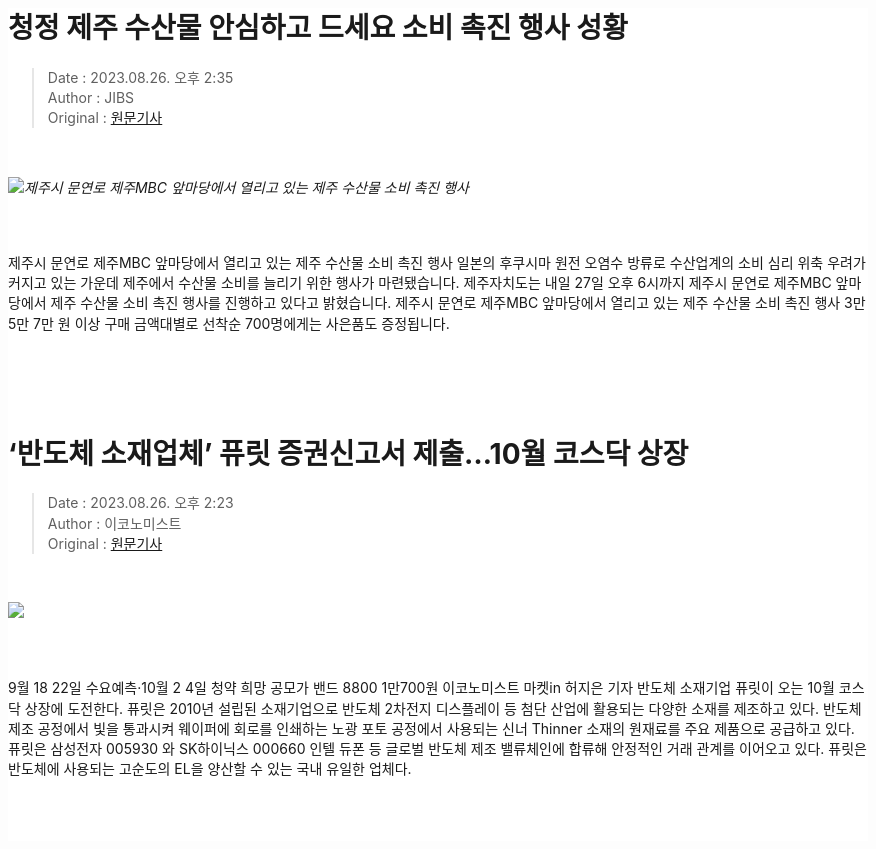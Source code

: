   
# 청정 제주 수산물 안심하고 드세요 소비 촉진 행사 성황  
  
> Date : 2023.08.26. 오후 2:35  
> Author : JIBS  
> Original : [원문기사](https://n.news.naver.com/mnews/article/661/0000030462?sid=101)  
<br/>  
  
<img src="https://imgnews.pstatic.net/image/661/2023/08/26/0000030462_001_20230826143501701.jpg?type=w647" id="img1"></img><em class="img_desc">제주시 문연로 제주MBC 앞마당에서 열리고 있는 제주 수산물 소비 촉진 행사</em>  
<br/><br/>  
  
제주시 문연로 제주MBC 앞마당에서 열리고 있는 제주 수산물 소비 촉진 행사 일본의 후쿠시마 원전 오염수 방류로 수산업계의 소비 심리 위축 우려가 커지고 있는 가운데 제주에서 수산물 소비를 늘리기 위한 행사가 마련됐습니다.
제주자치도는 내일 27일 오후 6시까지 제주시 문연로 제주MBC 앞마당에서 제주 수산물 소비 촉진 행사를 진행하고 있다고 밝혔습니다.
제주시 문연로 제주MBC 앞마당에서 열리고 있는 제주 수산물 소비 촉진 행사 3만 5만 7만 원 이상 구매 금액대별로 선착순 700명에게는 사은품도 증정됩니다.  
<br/><br/><br/>  

  
# ‘반도체 소재업체’ 퓨릿 증권신고서 제출…10월 코스닥 상장  
  
> Date : 2023.08.26. 오후 2:23  
> Author : 이코노미스트  
> Original : [원문기사](https://n.news.naver.com/mnews/article/243/0000049268?sid=101)  
<br/>  
  
<img src="https://imgnews.pstatic.net/image/243/2023/08/26/0000049268_001_20230826142301254.jpg?type=w647" id="img1"></img>  
<br/><br/>  
  
9월 18 22일 수요예측·10월 2 4일 청약 희망 공모가 밴드 8800 1만700원 이코노미스트 마켓in 허지은 기자 반도체 소재기업 퓨릿이 오는 10월 코스닥 상장에 도전한다.
퓨릿은 2010년 설립된 소재기업으로 반도체 2차전지 디스플레이 등 첨단 산업에 활용되는 다양한 소재를 제조하고 있다.
반도체 제조 공정에서 빛을 통과시켜 웨이퍼에 회로를 인쇄하는 노광 포토 공정에서 사용되는 신너 Thinner 소재의 원재료를 주요 제품으로 공급하고 있다.
퓨릿은 삼성전자 005930 와 SK하이닉스 000660 인텔 듀폰 등 글로벌 반도체 제조 밸류체인에 합류해 안정적인 거래 관계를 이어오고 있다.
퓨릿은 반도체에 사용되는 고순도의 EL을 양산할 수 있는 국내 유일한 업체다.  
<br/><br/><br/>  

